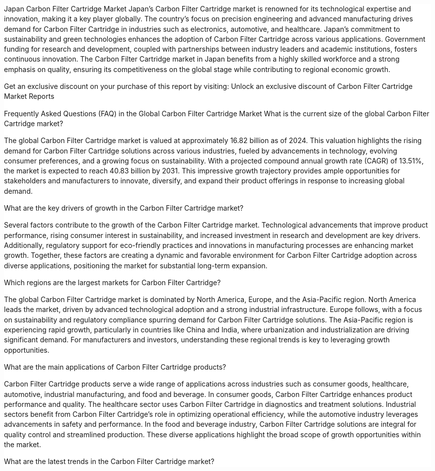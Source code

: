 Japan Carbon Filter Cartridge Market
Japan’s Carbon Filter Cartridge market is renowned for its technological expertise and innovation, making it a key player globally. The country’s focus on precision engineering and advanced manufacturing drives demand for Carbon Filter Cartridge in industries such as electronics, automotive, and healthcare. Japan’s commitment to sustainability and green technologies enhances the adoption of Carbon Filter Cartridge across various applications. Government funding for research and development, coupled with partnerships between industry leaders and academic institutions, fosters continuous innovation. The Carbon Filter Cartridge market in Japan benefits from a highly skilled workforce and a strong emphasis on quality, ensuring its competitiveness on the global stage while contributing to regional economic growth.

Get an exclusive discount on your purchase of this report by visiting: Unlock an exclusive discount of Carbon Filter Cartridge Market Reports 

Frequently Asked Questions (FAQ) in the Global Carbon Filter Cartridge Market
What is the current size of the global Carbon Filter Cartridge market?

The global Carbon Filter Cartridge market is valued at approximately 16.82 billion as of 2024. This valuation highlights the rising demand for Carbon Filter Cartridge solutions across various industries, fueled by advancements in technology, evolving consumer preferences, and a growing focus on sustainability. With a projected compound annual growth rate (CAGR) of 13.51%, the market is expected to reach 40.83 billion by 2031. This impressive growth trajectory provides ample opportunities for stakeholders and manufacturers to innovate, diversify, and expand their product offerings in response to increasing global demand.

What are the key drivers of growth in the Carbon Filter Cartridge market?

Several factors contribute to the growth of the Carbon Filter Cartridge market. Technological advancements that improve product performance, rising consumer interest in sustainability, and increased investment in research and development are key drivers. Additionally, regulatory support for eco-friendly practices and innovations in manufacturing processes are enhancing market growth. Together, these factors are creating a dynamic and favorable environment for Carbon Filter Cartridge adoption across diverse applications, positioning the market for substantial long-term expansion.

Which regions are the largest markets for Carbon Filter Cartridge?

The global Carbon Filter Cartridge market is dominated by North America, Europe, and the Asia-Pacific region. North America leads the market, driven by advanced technological adoption and a strong industrial infrastructure. Europe follows, with a focus on sustainability and regulatory compliance spurring demand for Carbon Filter Cartridge solutions. The Asia-Pacific region is experiencing rapid growth, particularly in countries like China and India, where urbanization and industrialization are driving significant demand. For manufacturers and investors, understanding these regional trends is key to leveraging growth opportunities.

What are the main applications of Carbon Filter Cartridge products?

Carbon Filter Cartridge products serve a wide range of applications across industries such as consumer goods, healthcare, automotive, industrial manufacturing, and food and beverage. In consumer goods, Carbon Filter Cartridge enhances product performance and quality. The healthcare sector uses Carbon Filter Cartridge in diagnostics and treatment solutions. Industrial sectors benefit from Carbon Filter Cartridge’s role in optimizing operational efficiency, while the automotive industry leverages advancements in safety and performance. In the food and beverage industry, Carbon Filter Cartridge solutions are integral for quality control and streamlined production. These diverse applications highlight the broad scope of growth opportunities within the market.

What are the latest trends in the Carbon Filter Cartridge market?

